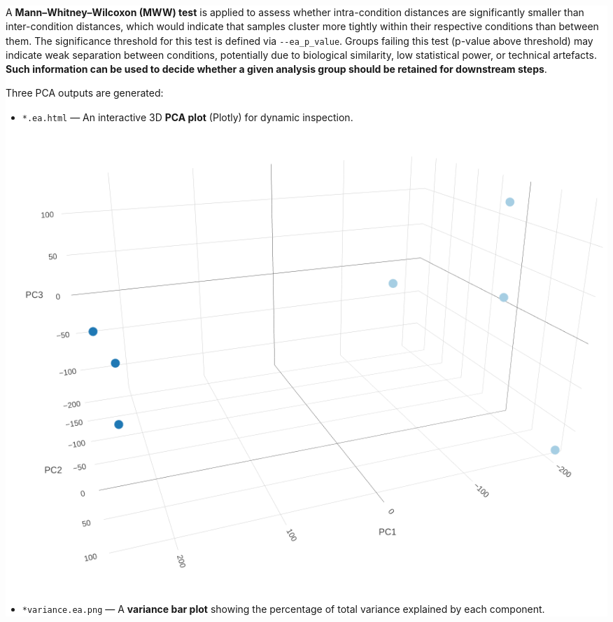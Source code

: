   A **Mann–Whitney–Wilcoxon (MWW) test** is applied to assess whether intra-condition distances are significantly smaller than inter-condition distances, which would indicate that samples cluster more tightly within their respective conditions than between them. The significance threshold for this test is defined via `--ea_p_value`. Groups failing this test (p-value above threshold) may indicate weak separation between conditions, potentially due to biological similarity, low statistical power, or technical artefacts. **Such information can be used to decide whether a given analysis group should be retained for downstream steps**.

  Three PCA outputs are generated:
  - `*.ea.html` — An interactive 3D **PCA plot** (Plotly) for dynamic inspection.
  
  ![pca](assets/img/pca.png)

  - `*variance.ea.png` — A **variance bar plot** showing the percentage of total variance explained by each component.
  